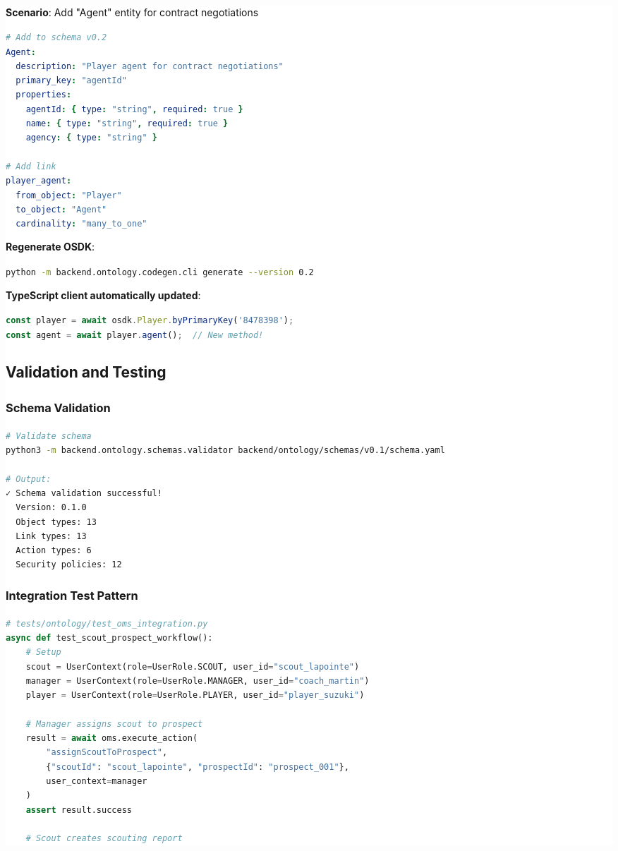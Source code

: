 **Scenario**: Add "Agent" entity for contract negotiations

```yaml
# Add to schema v0.2
Agent:
  description: "Player agent for contract negotiations"
  primary_key: "agentId"
  properties:
    agentId: { type: "string", required: true }
    name: { type: "string", required: true }
    agency: { type: "string" }
    
# Add link
player_agent:
  from_object: "Player"
  to_object: "Agent"
  cardinality: "many_to_one"
```

**Regenerate OSDK**:
```bash
python -m backend.ontology.codegen.cli generate --version 0.2
```

**TypeScript client automatically updated**:
```typescript
const player = await osdk.Player.byPrimaryKey('8478398');
const agent = await player.agent();  // New method!
```

## Validation and Testing

### Schema Validation

```bash
# Validate schema
python3 -m backend.ontology.schemas.validator backend/ontology/schemas/v0.1/schema.yaml

# Output:
✓ Schema validation successful!
  Version: 0.1.0
  Object types: 13
  Link types: 13
  Action types: 6
  Security policies: 12
```

### Integration Test Pattern

```python
# tests/ontology/test_oms_integration.py
async def test_scout_prospect_workflow():
    # Setup
    scout = UserContext(role=UserRole.SCOUT, user_id="scout_lapointe")
    manager = UserContext(role=UserRole.MANAGER, user_id="coach_martin")
    player = UserContext(role=UserRole.PLAYER, user_id="player_suzuki")
    
    # Manager assigns scout to prospect
    result = await oms.execute_action(
        "assignScoutToProspect",
        {"scoutId": "scout_lapointe", "prospectId": "prospect_001"},
        user_context=manager
    )
    assert result.success
    
    # Scout creates scouting report
```